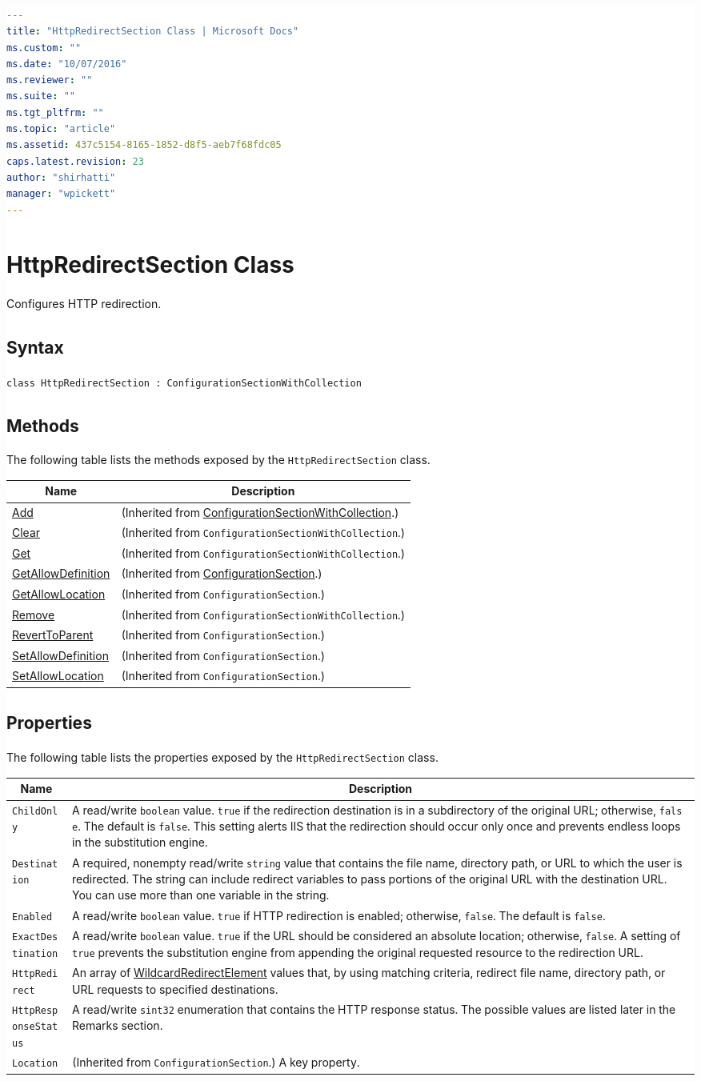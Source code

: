 ```yaml
---
title: "HttpRedirectSection Class | Microsoft Docs"
ms.custom: ""
ms.date: "10/07/2016"
ms.reviewer: ""
ms.suite: ""
ms.tgt_pltfrm: ""
ms.topic: "article"
ms.assetid: 437c5154-8165-1852-d8f5-aeb7f68fdc05
caps.latest.revision: 23
author: "shirhatti"
manager: "wpickett"
---
```

# HttpRedirectSection Class
Configures HTTP redirection.  
  
## Syntax  
  
```vbs  
class HttpRedirectSection : ConfigurationSectionWithCollection  
```  
  
## Methods  
 The following table lists the methods exposed by the `HttpRedirectSection` class.  
  
|Name|Description|  
|----------|-----------------|  
|[Add](../wmi-provider/configurationsectionwithcollection-add-method.md)|(Inherited from [ConfigurationSectionWithCollection](../wmi-provider/configurationsectionwithcollection-class.md).)|  
|[Clear](../wmi-provider/configurationsectionwithcollection-clear-method.md)|(Inherited from `ConfigurationSectionWithCollection`.)|  
|[Get](../wmi-provider/configurationsectionwithcollection-get-method.md)|(Inherited from `ConfigurationSectionWithCollection`.)|  
|[GetAllowDefinition](../wmi-provider/configurationsection-getallowdefinition-method.md)|(Inherited from [ConfigurationSection](../wmi-provider/configurationsection-class.md).)|  
|[GetAllowLocation](../wmi-provider/configurationsection-getallowlocation-method.md)|(Inherited from `ConfigurationSection`.)|  
|[Remove](../wmi-provider/configurationsectionwithcollection-remove-method.md)|(Inherited from `ConfigurationSectionWithCollection`.)|  
|[RevertToParent](../wmi-provider/configurationsection-reverttoparent-method.md)|(Inherited from `ConfigurationSection`.)|  
|[SetAllowDefinition](../wmi-provider/configurationsection-setallowdefinition-method.md)|(Inherited from `ConfigurationSection`.)|  
|[SetAllowLocation](../wmi-provider/configurationsection-setallowlocation-method.md)|(Inherited from `ConfigurationSection`.)|  
  
## Properties  
 The following table lists the properties exposed by the `HttpRedirectSection` class.  
  
|Name|Description|  
|----------|-----------------|  
|`ChildOnly`|A read/write `boolean` value. `true` if the redirection destination is in a subdirectory of the original URL; otherwise, `false`. The default is `false`. This setting alerts IIS that the redirection should occur only once and prevents endless loops in the substitution engine.|  
|`Destination`|A required, nonempty read/write `string` value that contains the file name, directory path, or URL to which the user is redirected. The string can include redirect variables to pass portions of the original URL with the destination URL. You can use more than one variable in the string.|  
|`Enabled`|A read/write `boolean` value. `true` if HTTP redirection is enabled; otherwise, `false`. The default is `false`.|  
|`ExactDestination`|A read/write `boolean` value. `true` if the URL should be considered an absolute location; otherwise, `false`. A setting of `true` prevents the substitution engine from appending the original requested resource to the redirection URL.|  
|`HttpRedirect`|An array of [WildcardRedirectElement](../wmi-provider/wildcardredirectelement-class.md) values that, by using matching criteria, redirect file name, directory path, or URL requests to specified destinations.|  
|`HttpResponseStatus`|A read/write `sint32` enumeration that contains the HTTP response status. The possible values are listed later in the Remarks section.|  
|`Location`|(Inherited from `ConfigurationSection`.) A key property.|  